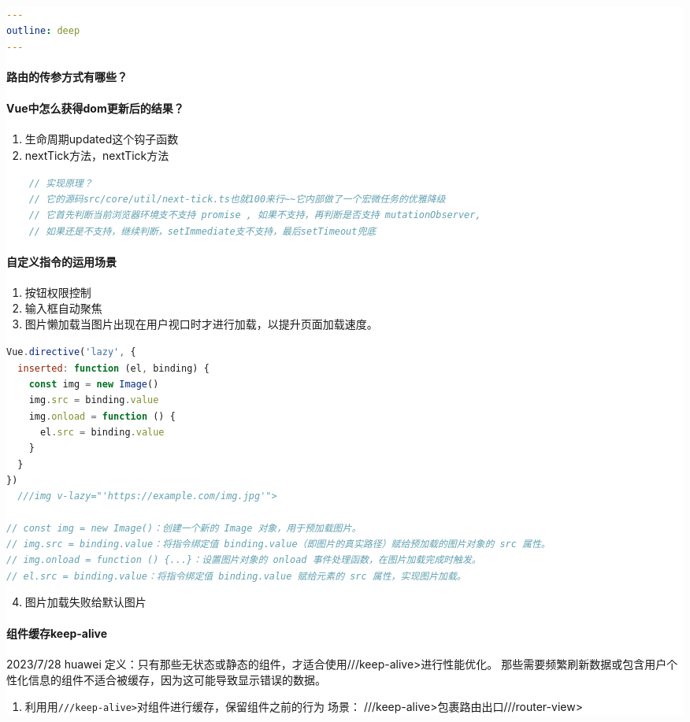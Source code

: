 ```yaml
---
outline: deep
---
```

<script setup>
import vueContext from '../../components/vuemd.js'
</script>
#### 路由的传参方式有哪些？
#### Vue中怎么获得dom更新后的结果？

1. 生命周期updated这个钩子函数
2. nextTick方法，nextTick方法
```javascript
    // 实现原理？ 
    // 它的源码src/core/util/next-tick.ts也就100来行~~它内部做了一个宏微任务的优雅降级
    // 它首先判断当前浏览器环境支不支持 promise , 如果不支持，再判断是否支持 mutationObserver,
    // 如果还是不支持，继续判断，setImmediate支不支持，最后setTimeout兜底
```
#### 自定义指令的运用场景

1. 按钮权限控制
2. 输入框自动聚焦
3. 图片懒加载当图片出现在用户视口时才进行加载，以提升页面加载速度。
```javascript
Vue.directive('lazy', {
  inserted: function (el, binding) {
    const img = new Image()
    img.src = binding.value
    img.onload = function () {
      el.src = binding.value
    }
  }
})
  ///img v-lazy="'https://example.com/img.jpg'">

// const img = new Image()：创建一个新的 Image 对象，用于预加载图片。
// img.src = binding.value：将指令绑定值 binding.value（即图片的真实路径）赋给预加载的图片对象的 src 属性。
// img.onload = function () {...}：设置图片对象的 onload 事件处理函数，在图片加载完成时触发。
// el.src = binding.value：将指令绑定值 binding.value 赋给元素的 src 属性，实现图片加载。
```

4. 图片加载失败给默认图片

#### 组件缓存keep-alive

2023/7/28  huawei
定义：只有那些无状态或静态的组件，才适合使用///keep-alive>进行性能优化。
           那些需要频繁刷新数据或包含用户个性化信息的组件不适合被缓存，因为这可能导致显示错误的数据。
           

1.  利用用`///keep-alive>`对组件进行缓存，保留组件之前的行为
      场景：
             ///keep-alive>包裹路由出口///router-view>
